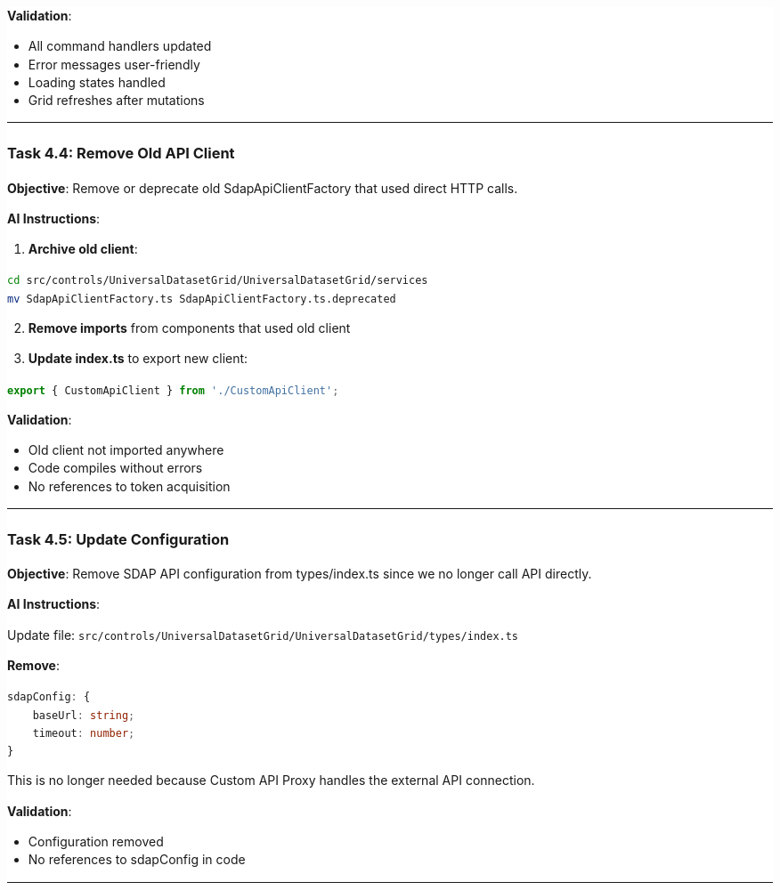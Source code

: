 **Validation**:
- All command handlers updated
- Error messages user-friendly
- Loading states handled
- Grid refreshes after mutations

---

### Task 4.4: Remove Old API Client

**Objective**: Remove or deprecate old SdapApiClientFactory that used direct HTTP calls.

**AI Instructions**:

1. **Archive old client**:
```bash
cd src/controls/UniversalDatasetGrid/UniversalDatasetGrid/services
mv SdapApiClientFactory.ts SdapApiClientFactory.ts.deprecated
```

2. **Remove imports** from components that used old client

3. **Update index.ts** to export new client:
```typescript
export { CustomApiClient } from './CustomApiClient';
```

**Validation**:
- Old client not imported anywhere
- Code compiles without errors
- No references to token acquisition

---

### Task 4.5: Update Configuration

**Objective**: Remove SDAP API configuration from types/index.ts since we no longer call API directly.

**AI Instructions**:

Update file: `src/controls/UniversalDatasetGrid/UniversalDatasetGrid/types/index.ts`

**Remove**:
```typescript
sdapConfig: {
    baseUrl: string;
    timeout: number;
}
```

This is no longer needed because Custom API Proxy handles the external API connection.

**Validation**:
- Configuration removed
- No references to sdapConfig in code

---
